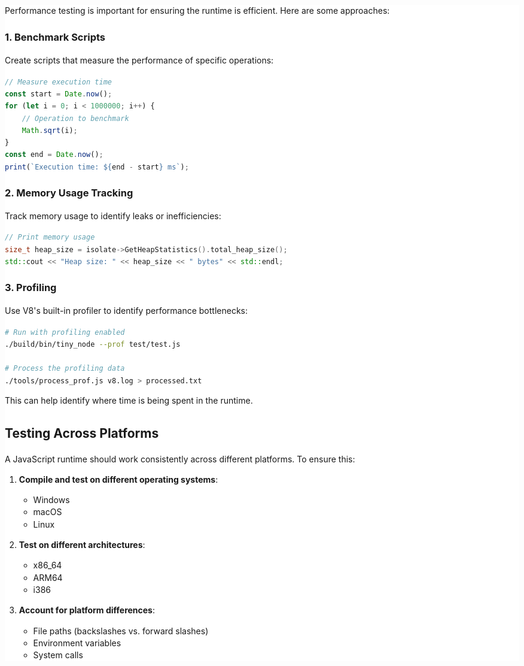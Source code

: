 Performance testing is important for ensuring the runtime is efficient. Here are some approaches:

### 1. Benchmark Scripts

Create scripts that measure the performance of specific operations:

```javascript
// Measure execution time
const start = Date.now();
for (let i = 0; i < 1000000; i++) {
    // Operation to benchmark
    Math.sqrt(i);
}
const end = Date.now();
print(`Execution time: ${end - start} ms`);
```

### 2. Memory Usage Tracking

Track memory usage to identify leaks or inefficiencies:

```cpp
// Print memory usage
size_t heap_size = isolate->GetHeapStatistics().total_heap_size();
std::cout << "Heap size: " << heap_size << " bytes" << std::endl;
```

### 3. Profiling

Use V8's built-in profiler to identify performance bottlenecks:

```bash
# Run with profiling enabled
./build/bin/tiny_node --prof test/test.js

# Process the profiling data
./tools/process_prof.js v8.log > processed.txt
```

This can help identify where time is being spent in the runtime.

## Testing Across Platforms

A JavaScript runtime should work consistently across different platforms. To ensure this:

1. **Compile and test on different operating systems**:
   - Windows
   - macOS
   - Linux

2. **Test on different architectures**:
   - x86_64
   - ARM64
   - i386

3. **Account for platform differences**:
   - File paths (backslashes vs. forward slashes)
   - Environment variables
   - System calls
